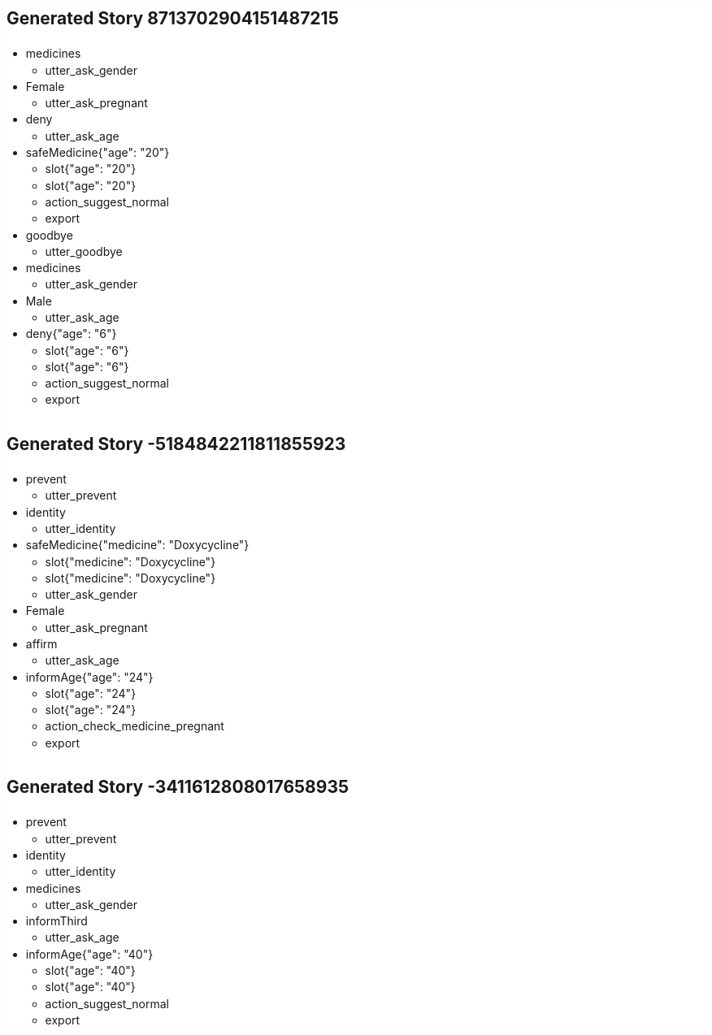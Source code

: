 ## Generated Story 8713702904151487215
* medicines
    - utter_ask_gender
* Female
    - utter_ask_pregnant
* deny
    - utter_ask_age
* safeMedicine{"age": "20"}
    - slot{"age": "20"}
    - slot{"age": "20"}
    - action_suggest_normal
    - export
* goodbye
    - utter_goodbye
* medicines
    - utter_ask_gender
* Male
    - utter_ask_age
* deny{"age": "6"}
    - slot{"age": "6"}
    - slot{"age": "6"}
    - action_suggest_normal
    - export

## Generated Story -5184842211811855923
* prevent
    - utter_prevent
* identity
    - utter_identity
* safeMedicine{"medicine": "Doxycycline"}
    - slot{"medicine": "Doxycycline"}
    - slot{"medicine": "Doxycycline"}
    - utter_ask_gender
* Female
    - utter_ask_pregnant
* affirm
    - utter_ask_age
* informAge{"age": "24"}
    - slot{"age": "24"}
    - slot{"age": "24"}
    - action_check_medicine_pregnant
    - export

## Generated Story -3411612808017658935
* prevent
    - utter_prevent
* identity
    - utter_identity
* medicines
    - utter_ask_gender
* informThird
    - utter_ask_age
* informAge{"age": "40"}
    - slot{"age": "40"}
    - slot{"age": "40"}
    - action_suggest_normal
    - export

